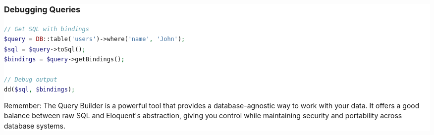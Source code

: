 ### Debugging Queries
```php
// Get SQL with bindings
$query = DB::table('users')->where('name', 'John');
$sql = $query->toSql();
$bindings = $query->getBindings();

// Debug output
dd($sql, $bindings);
```

Remember: The Query Builder is a powerful tool that provides a database-agnostic way to work with your data. It offers a good balance between raw SQL and Eloquent's abstraction, giving you control while maintaining security and portability across database systems.